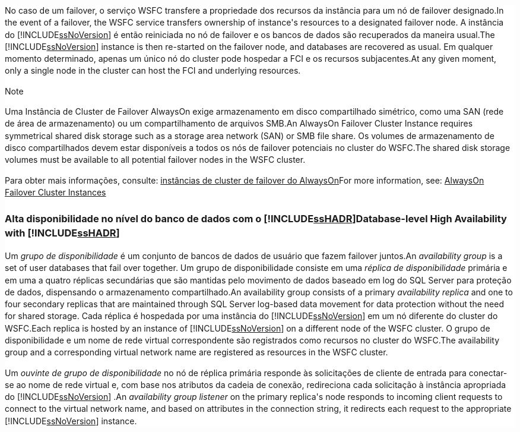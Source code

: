  <span data-ttu-id="8c1ad-161">No caso de um failover, o serviço WSFC transfere a propriedade dos recursos da instância para um nó de failover designado.</span><span class="sxs-lookup"><span data-stu-id="8c1ad-161">In the event of a failover, the WSFC service transfers ownership of instance's resources to a designated failover node.</span></span> <span data-ttu-id="8c1ad-162">A instância do [!INCLUDE[ssNoVersion](../../../includes/ssnoversion-md.md)] é então reiniciada no nó de failover e os bancos de dados são recuperados da maneira usual.</span><span class="sxs-lookup"><span data-stu-id="8c1ad-162">The [!INCLUDE[ssNoVersion](../../../includes/ssnoversion-md.md)] instance is then re-started on the failover node, and databases are recovered as usual.</span></span> <span data-ttu-id="8c1ad-163">Em qualquer momento determinado, apenas um único nó do cluster pode hospedar a FCI e os recursos subjacentes.</span><span class="sxs-lookup"><span data-stu-id="8c1ad-163">At any given moment, only a single node in the cluster can host the FCI and underlying resources.</span></span>

> [!NOTE]
>  <span data-ttu-id="8c1ad-164">Uma Instância de Cluster de Failover AlwaysOn exige armazenamento em disco compartilhado simétrico, como uma SAN (rede de área de armazenamento) ou um compartilhamento de arquivos SMB.</span><span class="sxs-lookup"><span data-stu-id="8c1ad-164">An AlwaysOn Failover Cluster Instance requires symmetrical shared disk storage such as a storage area network (SAN) or SMB file share.</span></span>  <span data-ttu-id="8c1ad-165">Os volumes de armazenamento de disco compartilhados devem estar disponíveis a todos os nós de failover potenciais no cluster do WSFC.</span><span class="sxs-lookup"><span data-stu-id="8c1ad-165">The shared disk storage volumes must be available to all potential failover nodes in the WSFC cluster.</span></span>

 <span data-ttu-id="8c1ad-166">Para obter mais informações, consulte: [instâncias de cluster de failover do AlwaysOn](always-on-failover-cluster-instances-sql-server.md)</span><span class="sxs-lookup"><span data-stu-id="8c1ad-166">For more information, see: [AlwaysOn Failover Cluster Instances](always-on-failover-cluster-instances-sql-server.md)</span></span>

### <a name="database-level-high-availability-with-sshadr"></a><span data-ttu-id="8c1ad-167">Alta disponibilidade no nível do banco de dados com o [!INCLUDE[ssHADR](../../../includes/sshadr-md.md)]</span><span class="sxs-lookup"><span data-stu-id="8c1ad-167">Database-level High Availability with [!INCLUDE[ssHADR](../../../includes/sshadr-md.md)]</span></span>
 <span data-ttu-id="8c1ad-168">Um *grupo de disponibilidade* é um conjunto de bancos de dados de usuário que fazem failover juntos.</span><span class="sxs-lookup"><span data-stu-id="8c1ad-168">An *availability group* is a set of user databases that fail over together.</span></span> <span data-ttu-id="8c1ad-169">Um grupo de disponibilidade consiste em uma *réplica de disponibilidade* primária e em uma a quatro réplicas secundárias que são mantidas pelo movimento de dados baseado em log do SQL Server para proteção de dados, dispensando o armazenamento compartilhado.</span><span class="sxs-lookup"><span data-stu-id="8c1ad-169">An availability group consists of a primary *availability replica* and one to four secondary replicas that are maintained through SQL Server log-based data movement for data protection without the need for shared storage.</span></span> <span data-ttu-id="8c1ad-170">Cada réplica é hospedada por uma instância do [!INCLUDE[ssNoVersion](../../../includes/ssnoversion-md.md)] em um nó diferente do cluster do WSFC.</span><span class="sxs-lookup"><span data-stu-id="8c1ad-170">Each replica is hosted by an instance of [!INCLUDE[ssNoVersion](../../../includes/ssnoversion-md.md)] on a different node of the WSFC cluster.</span></span> <span data-ttu-id="8c1ad-171">O grupo de disponibilidade e um nome de rede virtual correspondente são registrados como recursos no cluster do WSFC.</span><span class="sxs-lookup"><span data-stu-id="8c1ad-171">The availability group and a corresponding virtual network name are registered as resources in the WSFC cluster.</span></span>

 <span data-ttu-id="8c1ad-172">Um *ouvinte de grupo de disponibilidade* no nó de réplica primária responde às solicitações de cliente de entrada para conectar-se ao nome de rede virtual e, com base nos atributos da cadeia de conexão, redireciona cada solicitação à instância apropriada do [!INCLUDE[ssNoVersion](../../../includes/ssnoversion-md.md)] .</span><span class="sxs-lookup"><span data-stu-id="8c1ad-172">An *availability group listener* on the primary replica's node responds to incoming client requests to connect to the virtual network name, and based on attributes in the connection string, it redirects each request to the appropriate [!INCLUDE[ssNoVersion](../../../includes/ssnoversion-md.md)] instance.</span></span>

